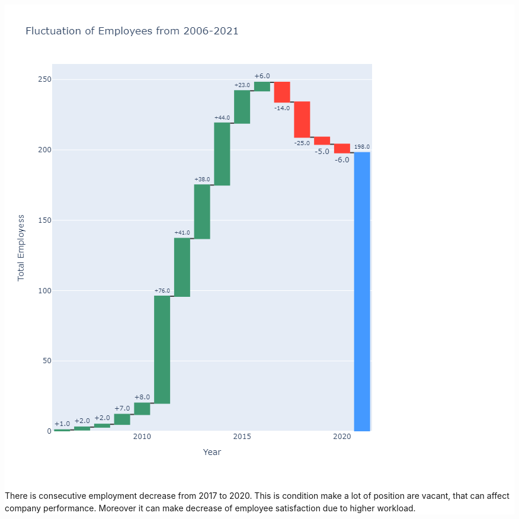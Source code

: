 <img src="images/fig1.png" alt="Logo" width="700" height="auto">

There is consecutive employment decrease from 2017 to 2020. This is condition make a lot of position are vacant, that can affect company performance. Moreover it can make decrease of employee satisfaction due to higher workload.

